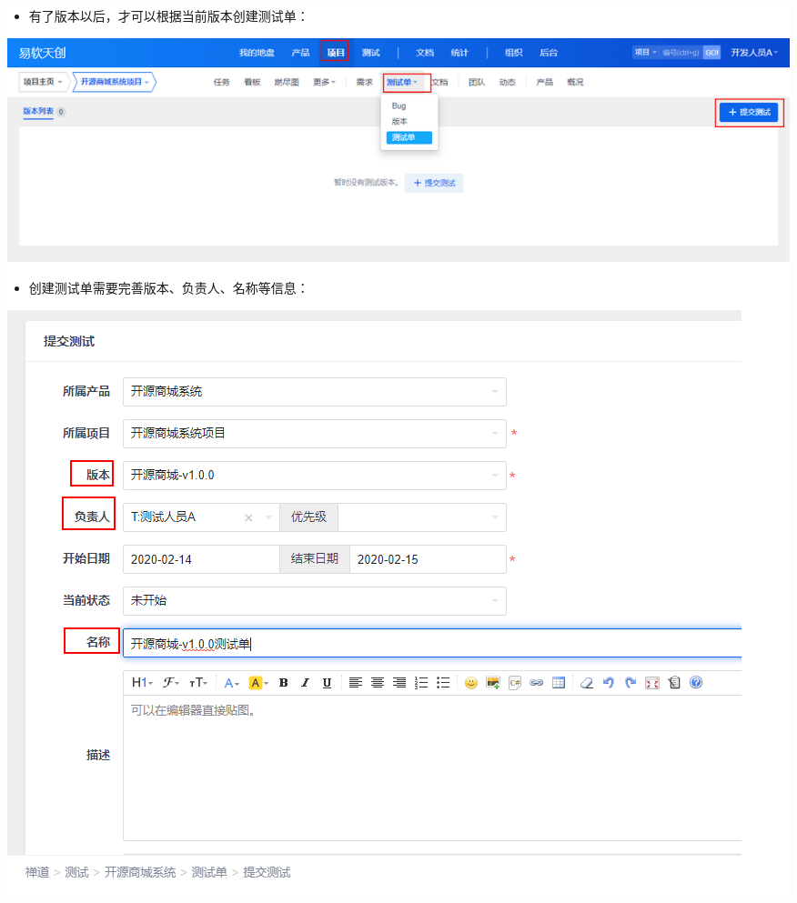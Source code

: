 - 有了版本以后，才可以根据当前版本创建测试单：

![](../images/zentao_use_33.png)

- 创建测试单需要完善版本、负责人、名称等信息：

![](../images/zentao_use_34.png)
